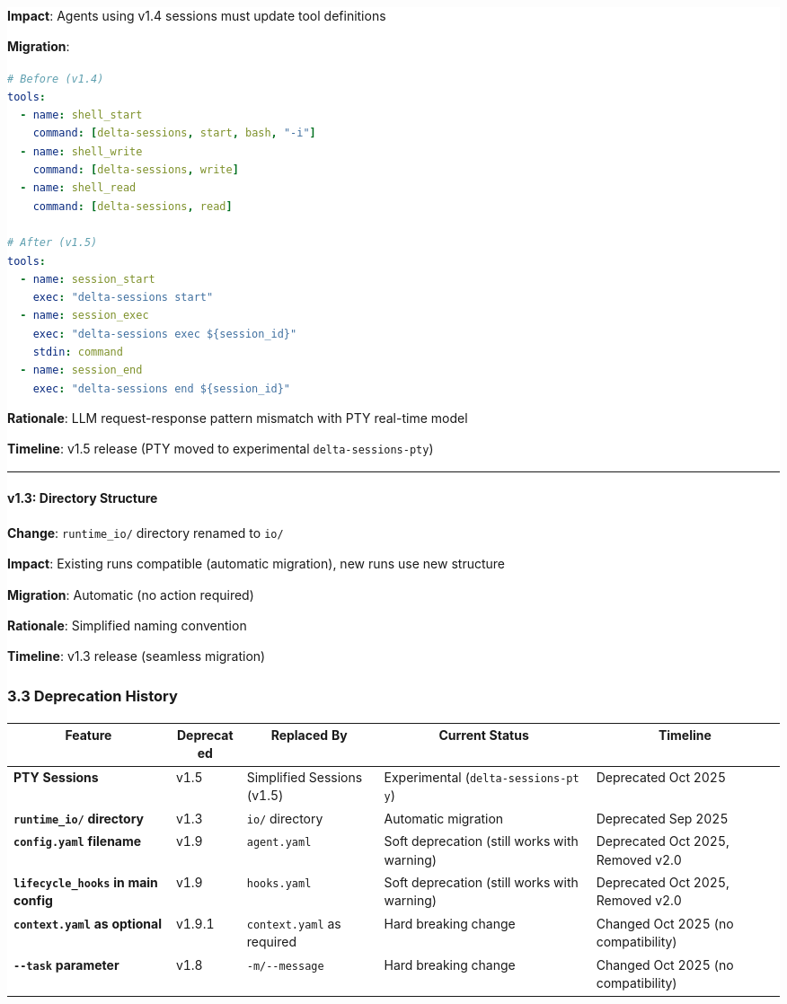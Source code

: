 **Impact**: Agents using v1.4 sessions must update tool definitions

**Migration**:
```yaml
# Before (v1.4)
tools:
  - name: shell_start
    command: [delta-sessions, start, bash, "-i"]
  - name: shell_write
    command: [delta-sessions, write]
  - name: shell_read
    command: [delta-sessions, read]

# After (v1.5)
tools:
  - name: session_start
    exec: "delta-sessions start"
  - name: session_exec
    exec: "delta-sessions exec ${session_id}"
    stdin: command
  - name: session_end
    exec: "delta-sessions end ${session_id}"
```

**Rationale**: LLM request-response pattern mismatch with PTY real-time model

**Timeline**: v1.5 release (PTY moved to experimental `delta-sessions-pty`)

---

#### v1.3: Directory Structure

**Change**: `runtime_io/` directory renamed to `io/`

**Impact**: Existing runs compatible (automatic migration), new runs use new structure

**Migration**: Automatic (no action required)

**Rationale**: Simplified naming convention

**Timeline**: v1.3 release (seamless migration)

### 3.3 Deprecation History

| Feature | Deprecated | Replaced By | Current Status | Timeline |
|---------|-----------|-------------|----------------|----------|
| **PTY Sessions** | v1.5 | Simplified Sessions (v1.5) | Experimental (`delta-sessions-pty`) | Deprecated Oct 2025 |
| **`runtime_io/` directory** | v1.3 | `io/` directory | Automatic migration | Deprecated Sep 2025 |
| **`config.yaml` filename** | v1.9 | `agent.yaml` | Soft deprecation (still works with warning) | Deprecated Oct 2025, Removed v2.0 |
| **`lifecycle_hooks` in main config** | v1.9 | `hooks.yaml` | Soft deprecation (still works with warning) | Deprecated Oct 2025, Removed v2.0 |
| **`context.yaml` as optional** | v1.9.1 | `context.yaml` as required | Hard breaking change | Changed Oct 2025 (no compatibility) |
| **`--task` parameter** | v1.8 | `-m/--message` | Hard breaking change | Changed Oct 2025 (no compatibility) |
